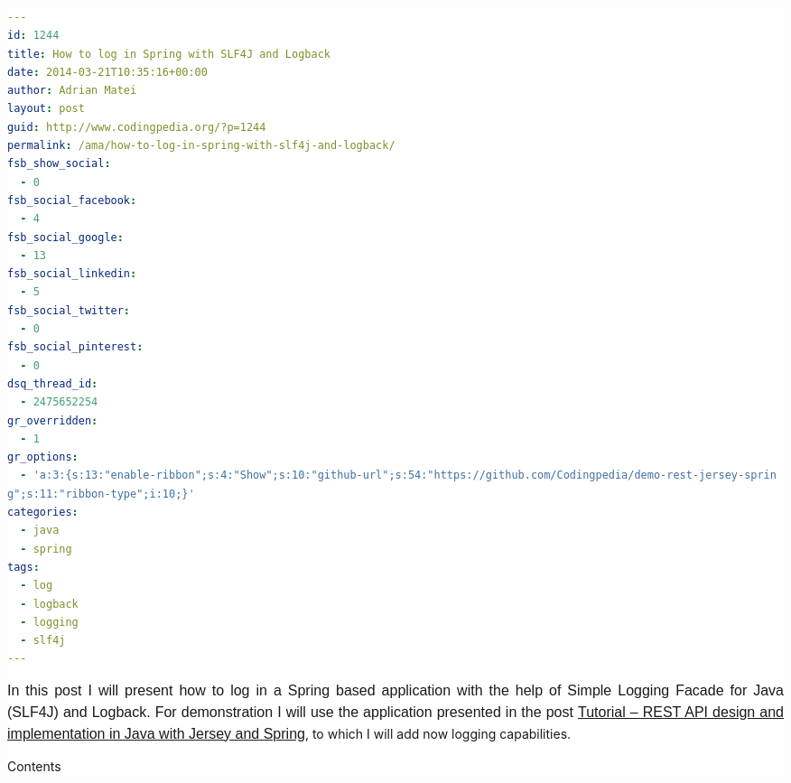 ```yaml
---
id: 1244
title: How to log in Spring with SLF4J and Logback
date: 2014-03-21T10:35:16+00:00
author: Adrian Matei
layout: post
guid: http://www.codingpedia.org/?p=1244
permalink: /ama/how-to-log-in-spring-with-slf4j-and-logback/
fsb_show_social:
  - 0
fsb_social_facebook:
  - 4
fsb_social_google:
  - 13
fsb_social_linkedin:
  - 5
fsb_social_twitter:
  - 0
fsb_social_pinterest:
  - 0
dsq_thread_id:
  - 2475652254
gr_overridden:
  - 1
gr_options:
  - 'a:3:{s:13:"enable-ribbon";s:4:"Show";s:10:"github-url";s:54:"https://github.com/Codingpedia/demo-rest-jersey-spring";s:11:"ribbon-type";i:10;}'
categories:
  - java
  - spring
tags:
  - log
  - logback
  - logging
  - slf4j
---
```


<p style="text-align: justify;">
  <span style="text-align: justify; font-family: 'Source Sans Pro', Helvetica, sans-serif; font-size: 16px; line-height: 1.5;">In this post I will present how to log in a Spring based application with the help of Simple Logging Facade for Java (SLF4J) and Logback. For demonstration I will use the application presented in the post <a title="http://www.codingpedia.org/ama/tutorial-rest-api-design-and-implementation-in-java-with-jersey-and-spring/" href="http://www.codingpedia.org/ama/tutorial-rest-api-design-and-implementation-in-java-with-jersey-and-spring/" target="_blank">Tutorial – REST API design and implementation in Java with Jersey and Spring</a></span>, to which I will add now logging capabilities.
</p>



<div id="toc_container" class="no_bullets">
  <p class="toc_title">
    Contents
  </p>
